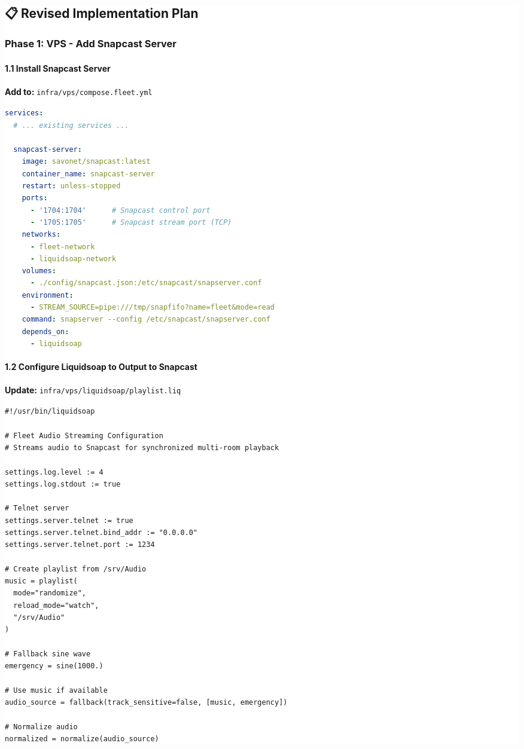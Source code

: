 
## 📋 Revised Implementation Plan

### Phase 1: VPS - Add Snapcast Server

#### 1.1 Install Snapcast Server

**Add to:** `infra/vps/compose.fleet.yml`

```yaml
services:
  # ... existing services ...

  snapcast-server:
    image: savonet/snapcast:latest
    container_name: snapcast-server
    restart: unless-stopped
    ports:
      - '1704:1704'      # Snapcast control port
      - '1705:1705'      # Snapcast stream port (TCP)
    networks:
      - fleet-network
      - liquidsoap-network
    volumes:
      - ./config/snapcast.json:/etc/snapcast/snapserver.conf
    environment:
      - STREAM_SOURCE=pipe:///tmp/snapfifo?name=fleet&mode=read
    command: snapserver --config /etc/snapcast/snapserver.conf
    depends_on:
      - liquidsoap
```

#### 1.2 Configure Liquidsoap to Output to Snapcast

**Update:** `infra/vps/liquidsoap/playlist.liq`

```liquidsoap
#!/usr/bin/liquidsoap

# Fleet Audio Streaming Configuration
# Streams audio to Snapcast for synchronized multi-room playback

settings.log.level := 4
settings.log.stdout := true

# Telnet server
settings.server.telnet := true
settings.server.telnet.bind_addr := "0.0.0.0"
settings.server.telnet.port := 1234

# Create playlist from /srv/Audio
music = playlist(
  mode="randomize",
  reload_mode="watch",
  "/srv/Audio"
)

# Fallback sine wave
emergency = sine(1000.)

# Use music if available
audio_source = fallback(track_sensitive=false, [music, emergency])

# Normalize audio
normalized = normalize(audio_source)
```